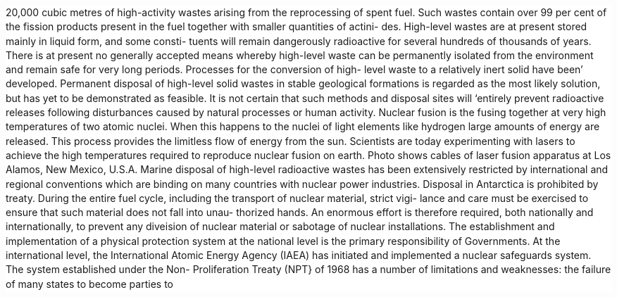 20,000 cubic metres of high-activity wastes 
arising from the reprocessing of spent fuel. 
Such wastes contain over 99 per cent of 
the fission products present in the fuel 
together with smaller quantities of actini- 
des. High-level wastes are at present stored 
mainly in liquid form, and some consti- 
tuents will remain dangerously radioactive 
for several hundreds of thousands of years. 
There is at present no generally accepted 
means whereby high-level waste can be 
permanently isolated from the environment 
and remain safe for very long periods. 
Processes for the conversion of high- 
level waste to a relatively inert solid have 
been’ developed. Permanent disposal of 
high-level solid wastes in stable geological 
formations is regarded as the most likely 
solution, but has yet to be demonstrated as 
feasible. It is not certain that such methods 
and disposal sites will ‘entirely prevent 
radioactive releases following disturbances 
caused by natural processes or human 
activity. 
Nuclear fusion is the fusing together 
at very high temperatures of two 
atomic nuclei. When this happens to 
the nuclei of light elements like 
hydrogen large amounts of energy 
are released. This process provides 
the limitless flow of energy from the 
sun. Scientists are today 
experimenting with lasers to achieve 
the high temperatures required to 
reproduce nuclear fusion on earth. 
Photo shows cables of laser fusion 
apparatus at Los Alamos, New 
Mexico, U.S.A. 
Marine disposal of high-level radioactive 
wastes has been extensively restricted by 
international and regional conventions 
which are binding on many countries with 
nuclear power industries. Disposal in 
Antarctica is prohibited by treaty. 
During the entire fuel cycle, including the 
transport of nuclear material, strict vigi- 
lance and care must be exercised to ensure 
that such material does not fall into unau- 
thorized hands. An enormous effort is 
therefore required, both nationally and 
internationally, to prevent any diveision 
of nuclear material or sabotage of nuclear 
installations. 
The establishment and implementation 
of a physical protection system at the 
national level is the primary responsibility of 
Governments. At the international level, 
the International Atomic Energy Agency 
(IAEA) has initiated and implemented a 
nuclear safeguards system. 
The system established under the Non- 
Proliferation Treaty (NPT} of 1968 has a 
number of limitations and weaknesses: the 
failure of many states to become parties to 